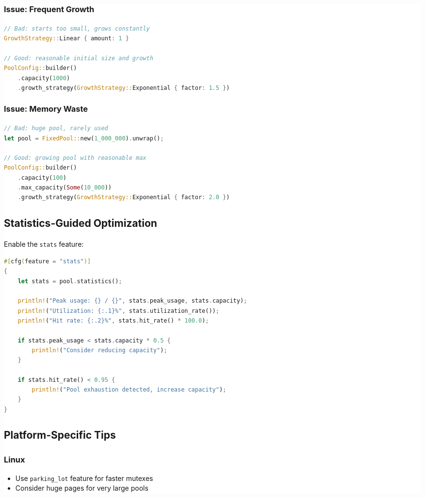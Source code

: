 ### Issue: Frequent Growth
```rust
// Bad: starts too small, grows constantly
GrowthStrategy::Linear { amount: 1 }

// Good: reasonable initial size and growth
PoolConfig::builder()
    .capacity(1000)
    .growth_strategy(GrowthStrategy::Exponential { factor: 1.5 })
```

### Issue: Memory Waste
```rust
// Bad: huge pool, rarely used
let pool = FixedPool::new(1_000_000).unwrap();

// Good: growing pool with reasonable max
PoolConfig::builder()
    .capacity(100)
    .max_capacity(Some(10_000))
    .growth_strategy(GrowthStrategy::Exponential { factor: 2.0 })
```

## Statistics-Guided Optimization

Enable the `stats` feature:

```rust
#[cfg(feature = "stats")]
{
    let stats = pool.statistics();
    
    println!("Peak usage: {} / {}", stats.peak_usage, stats.capacity);
    println!("Utilization: {:.1}%", stats.utilization_rate());
    println!("Hit rate: {:.2}%", stats.hit_rate() * 100.0);
    
    if stats.peak_usage < stats.capacity * 0.5 {
        println!("Consider reducing capacity");
    }
    
    if stats.hit_rate() < 0.95 {
        println!("Pool exhaustion detected, increase capacity");
    }
}
```

## Platform-Specific Tips

### Linux
- Use `parking_lot` feature for faster mutexes
- Consider huge pages for very large pools
